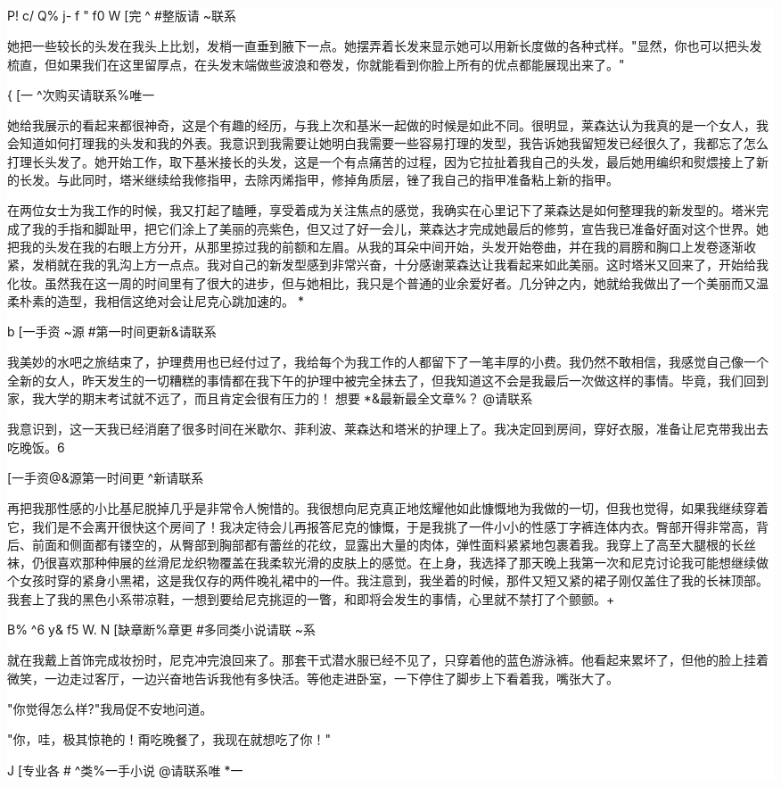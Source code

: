 P! c/ Q% j- f " f0 W [完 ^ #整版请 ~联系



她把一些较长的头发在我头上比划，发梢一直垂到腋下一点。她摆弄着长发来显示她可以用新长度做的各种式样。"显然，你也可以把头发梳直，但如果我们在这里留厚点，在头发末端做些波浪和卷发，你就能看到你脸上所有的优点都能展现出来了。"



{ [一 ^次购买请联系%唯一



她给我展示的看起来都很神奇，这是个有趣的经历，与我上次和基米一起做的时候是如此不同。很明显，莱森达认为我真的是一个女人，我会知道如何打理我的头发和我的外表。我意识到我需要让她明白我需要一些容易打理的发型，我告诉她我留短发已经很久了，我都忘了怎么打理长头发了。她开始工作，取下基米接长的头发，这是一个有点痛苦的过程，因为它拉扯着我自己的头发，最后她用编织和熨煨接上了新的长发。与此同时，塔米继续给我修指甲，去除丙烯指甲，修掉角质层，锉了我自己的指甲准备粘上新的指甲。



在两位女士为我工作的时候，我又打起了瞌睡，享受着成为关注焦点的感觉，我确实在心里记下了莱森达是如何整理我的新发型的。塔米完成了我的手指和脚趾甲，把它们涂上了美丽的亮紫色，但又过了好一会儿，莱森达才完成她最后的修剪，宣告我已准备好面对这个世界。她把我的头发在我的右眼上方分开，从那里掠过我的前额和左眉。从我的耳朵中间开始，头发开始卷曲，并在我的肩膀和胸口上发卷逐渐收紧，发梢就在我的乳沟上方一点点。我对自己的新发型感到非常兴奋，十分感谢莱森达让我看起来如此美丽。这时塔米又回来了，开始给我化妆。虽然我在这一周的时间里有了很大的进步，但与她相比，我只是个普通的业余爱好者。几分钟之内，她就给我做出了一个美丽而又温柔朴素的造型，我相信这绝对会让尼克心跳加速的。 *

b [一手资 ~源 #第一时间更新&请联系





我美妙的水吧之旅结束了，护理费用也已经付过了，我给每个为我工作的人都留下了一笔丰厚的小费。我仍然不敢相信，我感觉自己像一个全新的女人，昨天发生的一切糟糕的事情都在我下午的护理中被完全抹去了，但我知道这不会是我最后一次做这样的事情。毕竟，我们回到家，我大学的期末考试就不远了，而且肯定会很有压力的！ 想要 *&最新最全文章%？ @请联系



我意识到，这一天我已经消磨了很多时间在米歇尔、菲利波、莱森达和塔米的护理上了。我决定回到房间，穿好衣服，准备让尼克带我出去吃晚饭。6



 [一手资@&源第一时间更 ^新请联系



再把我那性感的小比基尼脱掉几乎是非常令人惋惜的。我很想向尼克真正地炫耀他如此慷慨地为我做的一切，但我也觉得，如果我继续穿着它，我们是不会离开很快这个房间了！我决定待会儿再报答尼克的慷慨，于是我挑了一件小小的性感丁字裤连体内衣。臀部开得非常高，背后、前面和侧面都有镂空的，从臀部到胸部都有蕾丝的花纹，显露出大量的肉体，弹性面料紧紧地包裹着我。我穿上了高至大腿根的长丝袜，仍很喜欢那种伸展的丝滑尼龙织物覆盖在我柔软光滑的皮肤上的感觉。在上身，我选择了那天晚上我第一次和尼克讨论我可能想继续做个女孩时穿的紧身小黑裙，这是我仅存的两件晚礼裙中的一件。我注意到，我坐着的时候，那件又短又紧的裙子刚仅盖住了我的长袜顶部。我套上了我的黑色小系带凉鞋，一想到要给尼克挑逗的一瞥，和即将会发生的事情，心里就不禁打了个颤颤。+

B%  ^6 y& f5 W. N [缺章断%章更 #多同类小说请联 ~系



就在我戴上首饰完成妆扮时，尼克冲完浪回来了。那套干式潜水服已经不见了，只穿着他的蓝色游泳裤。他看起来累坏了，但他的脸上挂着微笑，一边走过客厅，一边兴奋地告诉我他有多快活。等他走进卧室，一下停住了脚步上下看着我，嘴张大了。





"你觉得怎么样?"我局促不安地问道。



"你，哇，极其惊艳的！甭吃晚餐了，我现在就想吃了你！"



J [专业各 # ^类%一手小说 @请联系唯 *一


